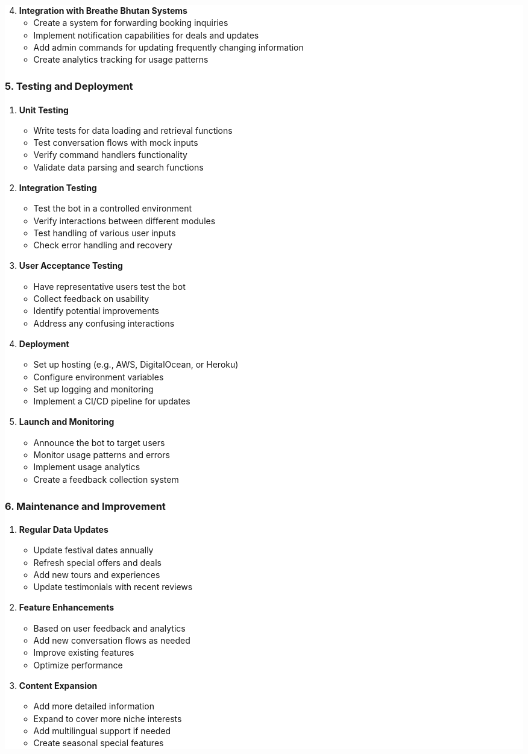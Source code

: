4. **Integration with Breathe Bhutan Systems**
   - Create a system for forwarding booking inquiries
   - Implement notification capabilities for deals and updates
   - Add admin commands for updating frequently changing information
   - Create analytics tracking for usage patterns

### 5. Testing and Deployment

1. **Unit Testing**
   - Write tests for data loading and retrieval functions
   - Test conversation flows with mock inputs
   - Verify command handlers functionality
   - Validate data parsing and search functions

2. **Integration Testing**
   - Test the bot in a controlled environment
   - Verify interactions between different modules
   - Test handling of various user inputs
   - Check error handling and recovery

3. **User Acceptance Testing**
   - Have representative users test the bot
   - Collect feedback on usability
   - Identify potential improvements
   - Address any confusing interactions

4. **Deployment**
   - Set up hosting (e.g., AWS, DigitalOcean, or Heroku)
   - Configure environment variables
   - Set up logging and monitoring
   - Implement a CI/CD pipeline for updates

5. **Launch and Monitoring**
   - Announce the bot to target users
   - Monitor usage patterns and errors
   - Implement usage analytics
   - Create a feedback collection system

### 6. Maintenance and Improvement

1. **Regular Data Updates**
   - Update festival dates annually
   - Refresh special offers and deals
   - Add new tours and experiences
   - Update testimonials with recent reviews

2. **Feature Enhancements**
   - Based on user feedback and analytics
   - Add new conversation flows as needed
   - Improve existing features
   - Optimize performance

3. **Content Expansion**
   - Add more detailed information
   - Expand to cover more niche interests
   - Add multilingual support if needed
   - Create seasonal special features
